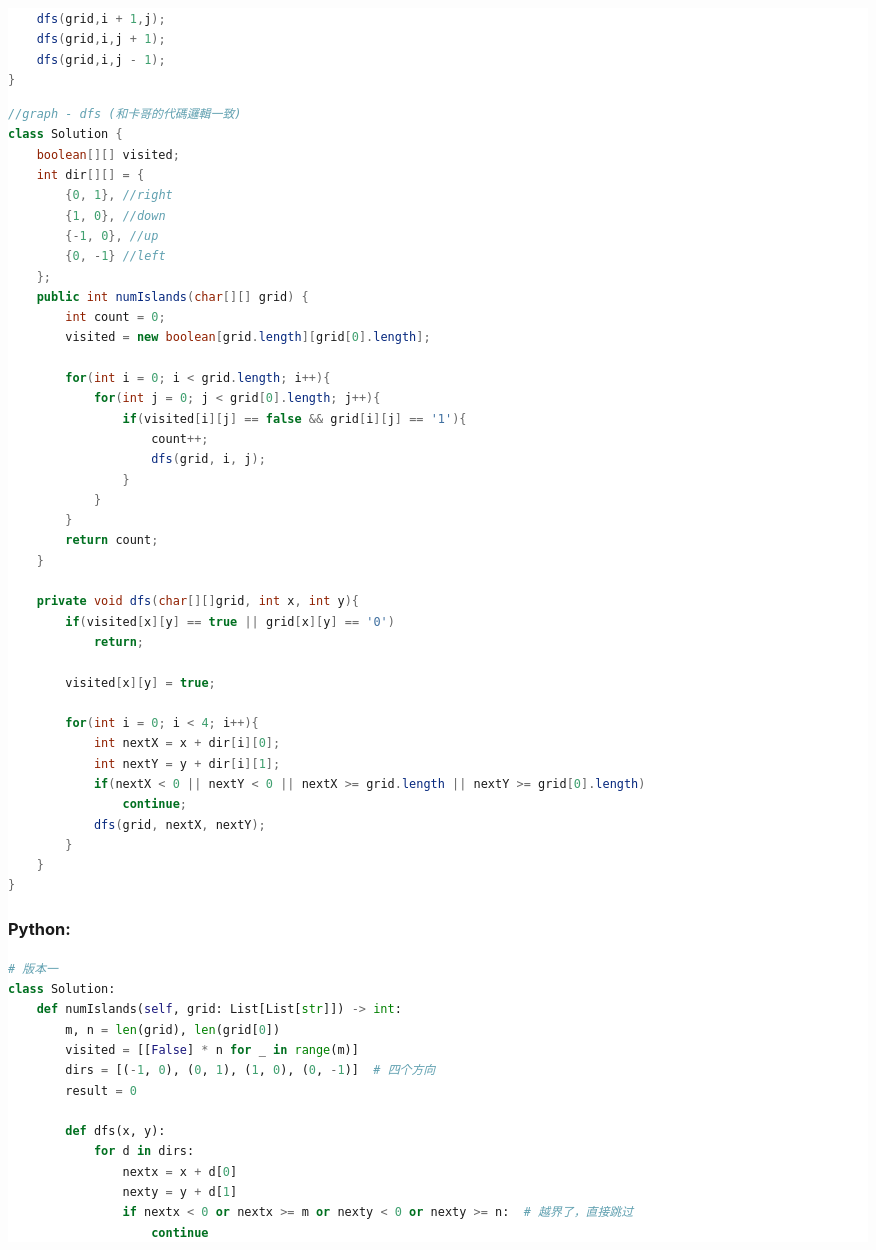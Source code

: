 ```java
    dfs(grid,i + 1,j);
    dfs(grid,i,j + 1);
    dfs(grid,i,j - 1);
}
```
```java
//graph - dfs (和卡哥的代碼邏輯一致)
class Solution {
    boolean[][] visited;
    int dir[][] = {
        {0, 1}, //right
        {1, 0}, //down
        {-1, 0}, //up
        {0, -1} //left
    };
    public int numIslands(char[][] grid) {
        int count = 0;
        visited = new boolean[grid.length][grid[0].length];

        for(int i = 0; i < grid.length; i++){
            for(int j = 0; j < grid[0].length; j++){
                if(visited[i][j] == false && grid[i][j] == '1'){
                    count++;
                    dfs(grid, i, j);
                }
            }
        }
        return count;
    }

    private void dfs(char[][]grid, int x, int y){
        if(visited[x][y] == true || grid[x][y] == '0')
            return;
	    
        visited[x][y] = true;
	
        for(int i = 0; i < 4; i++){
            int nextX = x + dir[i][0];
            int nextY = y + dir[i][1];
            if(nextX < 0 || nextY < 0 || nextX >= grid.length || nextY >= grid[0].length)
                continue;
            dfs(grid, nextX, nextY);
        }
    }
}
```

### Python:

```python
# 版本一
class Solution:
    def numIslands(self, grid: List[List[str]]) -> int:
        m, n = len(grid), len(grid[0])
        visited = [[False] * n for _ in range(m)]
        dirs = [(-1, 0), (0, 1), (1, 0), (0, -1)]  # 四个方向
        result = 0

        def dfs(x, y):
            for d in dirs:
                nextx = x + d[0]
                nexty = y + d[1]
                if nextx < 0 or nextx >= m or nexty < 0 or nexty >= n:  # 越界了，直接跳过
                    continue
```